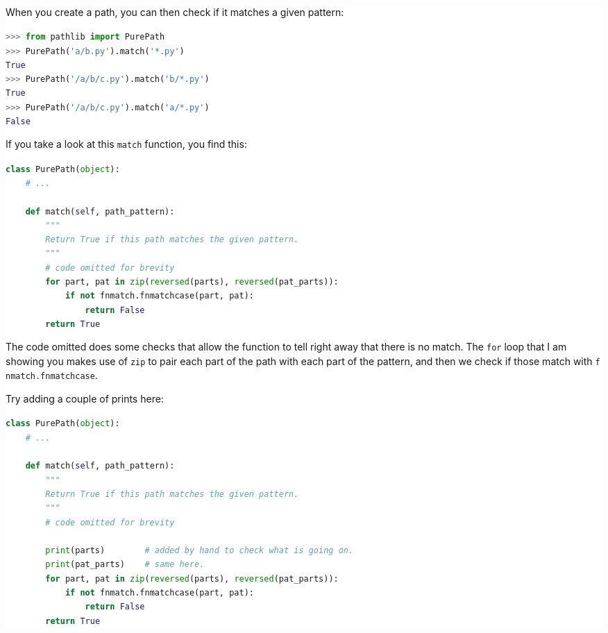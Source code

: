 When you create a path, you can then check if it matches a given pattern:

```py
>>> from pathlib import PurePath
>>> PurePath('a/b.py').match('*.py')
True
>>> PurePath('/a/b/c.py').match('b/*.py')
True
>>> PurePath('/a/b/c.py').match('a/*.py')
False
```

If you take a look at this `match` function, you find this:

```py
class PurePath(object):
    # ...

    def match(self, path_pattern):
        """
        Return True if this path matches the given pattern.
        """
        # code omitted for brevity
        for part, pat in zip(reversed(parts), reversed(pat_parts)):
            if not fnmatch.fnmatchcase(part, pat):
                return False
        return True
```

The code omitted does some checks that allow the function to tell right away
that there is no match.
The `for` loop that I am showing you makes use
of `zip` to pair each part of the path with each part of the pattern,
and then we check if those match with `fnmatch.fnmatchcase`.

Try adding a couple of prints here:

```py
class PurePath(object):
    # ...

    def match(self, path_pattern):
        """
        Return True if this path matches the given pattern.
        """
        # code omitted for brevity

        print(parts)        # added by hand to check what is going on.
        print(pat_parts)    # same here.
        for part, pat in zip(reversed(parts), reversed(pat_parts)):
            if not fnmatch.fnmatchcase(part, pat):
                return False
        return True
```
